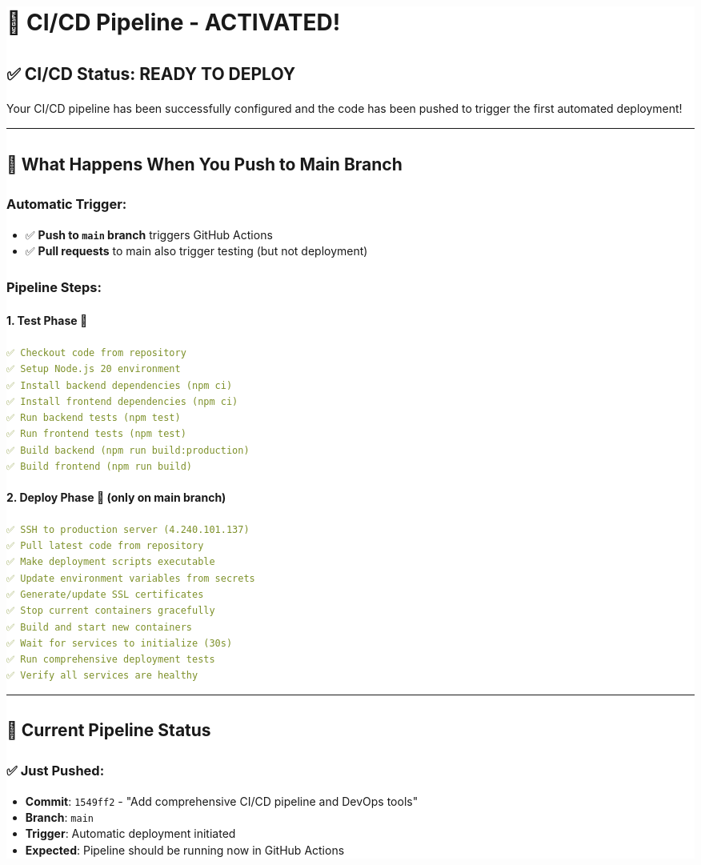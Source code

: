 # 🚀 CI/CD Pipeline - ACTIVATED!

## ✅ **CI/CD Status: READY TO DEPLOY**

Your CI/CD pipeline has been successfully configured and the code has been pushed to trigger the first automated deployment!

---

## 🔄 **What Happens When You Push to Main Branch**

### **Automatic Trigger:**
- ✅ **Push to `main` branch** triggers GitHub Actions
- ✅ **Pull requests** to main also trigger testing (but not deployment)

### **Pipeline Steps:**

#### **1. Test Phase** 🧪
```yaml
✅ Checkout code from repository
✅ Setup Node.js 20 environment  
✅ Install backend dependencies (npm ci)
✅ Install frontend dependencies (npm ci)
✅ Run backend tests (npm test)
✅ Run frontend tests (npm test)
✅ Build backend (npm run build:production)
✅ Build frontend (npm run build)
```

#### **2. Deploy Phase** 🚀 (only on main branch)
```yaml
✅ SSH to production server (4.240.101.137)
✅ Pull latest code from repository
✅ Make deployment scripts executable
✅ Update environment variables from secrets
✅ Generate/update SSL certificates
✅ Stop current containers gracefully
✅ Build and start new containers
✅ Wait for services to initialize (30s)
✅ Run comprehensive deployment tests
✅ Verify all services are healthy
```

---

## 🎯 **Current Pipeline Status**

### **✅ Just Pushed:**
- **Commit**: `1549ff2` - "Add comprehensive CI/CD pipeline and DevOps tools"
- **Branch**: `main`
- **Trigger**: Automatic deployment initiated
- **Expected**: Pipeline should be running now in GitHub Actions
